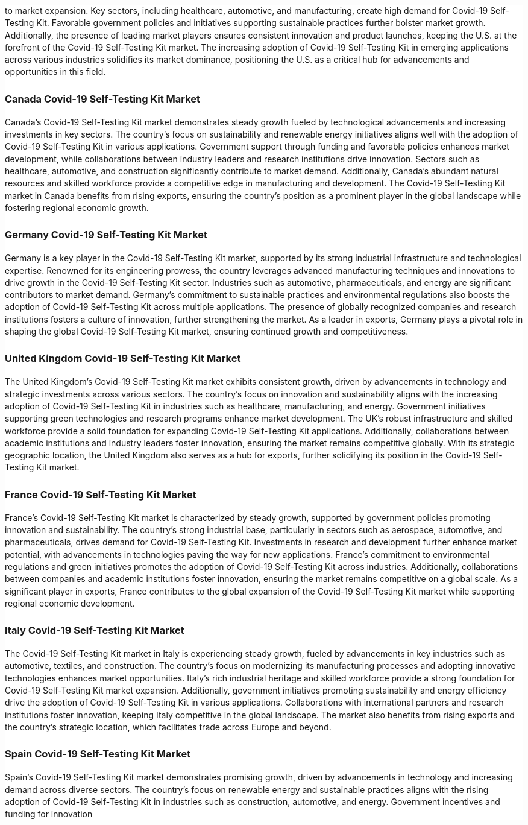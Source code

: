 to market expansion. Key sectors, including healthcare, automotive, and manufacturing, create high demand for Covid-19 Self-Testing Kit. Favorable government policies and initiatives supporting sustainable practices further bolster market growth. Additionally, the presence of leading market players ensures consistent innovation and product launches, keeping the U.S. at the forefront of the Covid-19 Self-Testing Kit market. The increasing adoption of Covid-19 Self-Testing Kit in emerging applications across various industries solidifies its market dominance, positioning the U.S. as a critical hub for advancements and opportunities in this field.</p><h3>Canada Covid-19 Self-Testing Kit Market</h3><p>Canada&rsquo;s Covid-19 Self-Testing Kit market demonstrates steady growth fueled by technological advancements and increasing investments in key sectors. The country&rsquo;s focus on sustainability and renewable energy initiatives aligns well with the adoption of Covid-19 Self-Testing Kit in various applications. Government support through funding and favorable policies enhances market development, while collaborations between industry leaders and research institutions drive innovation. Sectors such as healthcare, automotive, and construction significantly contribute to market demand. Additionally, Canada&rsquo;s abundant natural resources and skilled workforce provide a competitive edge in manufacturing and development. The Covid-19 Self-Testing Kit market in Canada benefits from rising exports, ensuring the country&rsquo;s position as a prominent player in the global landscape while fostering regional economic growth.</p><h3>Germany Covid-19 Self-Testing Kit Market</h3><p>Germany is a key player in the Covid-19 Self-Testing Kit market, supported by its strong industrial infrastructure and technological expertise. Renowned for its engineering prowess, the country leverages advanced manufacturing techniques and innovations to drive growth in the Covid-19 Self-Testing Kit sector. Industries such as automotive, pharmaceuticals, and energy are significant contributors to market demand. Germany&rsquo;s commitment to sustainable practices and environmental regulations also boosts the adoption of Covid-19 Self-Testing Kit across multiple applications. The presence of globally recognized companies and research institutions fosters a culture of innovation, further strengthening the market. As a leader in exports, Germany plays a pivotal role in shaping the global Covid-19 Self-Testing Kit market, ensuring continued growth and competitiveness.</p><h3>United Kingdom Covid-19 Self-Testing Kit Market</h3><p>The United Kingdom&rsquo;s Covid-19 Self-Testing Kit market exhibits consistent growth, driven by advancements in technology and strategic investments across various sectors. The country&rsquo;s focus on innovation and sustainability aligns with the increasing adoption of Covid-19 Self-Testing Kit in industries such as healthcare, manufacturing, and energy. Government initiatives supporting green technologies and research programs enhance market development. The UK&rsquo;s robust infrastructure and skilled workforce provide a solid foundation for expanding Covid-19 Self-Testing Kit applications. Additionally, collaborations between academic institutions and industry leaders foster innovation, ensuring the market remains competitive globally. With its strategic geographic location, the United Kingdom also serves as a hub for exports, further solidifying its position in the Covid-19 Self-Testing Kit market.</p><h3>France Covid-19 Self-Testing Kit Market</h3><p>France&rsquo;s Covid-19 Self-Testing Kit market is characterized by steady growth, supported by government policies promoting innovation and sustainability. The country&rsquo;s strong industrial base, particularly in sectors such as aerospace, automotive, and pharmaceuticals, drives demand for Covid-19 Self-Testing Kit. Investments in research and development further enhance market potential, with advancements in technologies paving the way for new applications. France&rsquo;s commitment to environmental regulations and green initiatives promotes the adoption of Covid-19 Self-Testing Kit across industries. Additionally, collaborations between companies and academic institutions foster innovation, ensuring the market remains competitive on a global scale. As a significant player in exports, France contributes to the global expansion of the Covid-19 Self-Testing Kit market while supporting regional economic development.</p><h3>Italy Covid-19 Self-Testing Kit Market</h3><p>The Covid-19 Self-Testing Kit market in Italy is experiencing steady growth, fueled by advancements in key industries such as automotive, textiles, and construction. The country&rsquo;s focus on modernizing its manufacturing processes and adopting innovative technologies enhances market opportunities. Italy&rsquo;s rich industrial heritage and skilled workforce provide a strong foundation for Covid-19 Self-Testing Kit market expansion. Additionally, government initiatives promoting sustainability and energy efficiency drive the adoption of Covid-19 Self-Testing Kit in various applications. Collaborations with international partners and research institutions foster innovation, keeping Italy competitive in the global landscape. The market also benefits from rising exports and the country&rsquo;s strategic location, which facilitates trade across Europe and beyond.</p><h3>Spain Covid-19 Self-Testing Kit Market</h3><p>Spain&rsquo;s Covid-19 Self-Testing Kit market demonstrates promising growth, driven by advancements in technology and increasing demand across diverse sectors. The country&rsquo;s focus on renewable energy and sustainable practices aligns with the rising adoption of Covid-19 Self-Testing Kit in industries such as construction, automotive, and energy. Government incentives and funding for innovation